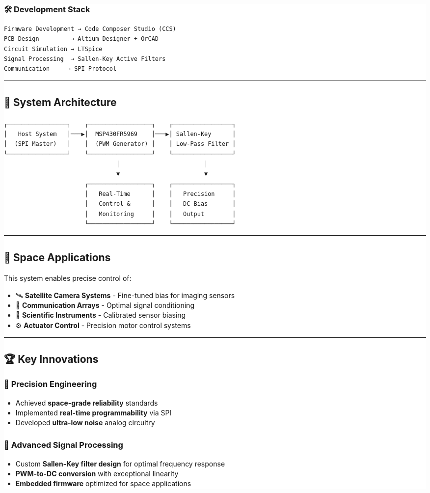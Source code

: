 ### 🛠️ **Development Stack**
```
Firmware Development → Code Composer Studio (CCS)
PCB Design         → Altium Designer + OrCAD  
Circuit Simulation → LTSpice
Signal Processing  → Sallen-Key Active Filters
Communication     → SPI Protocol
```

---

## 🎨 System Architecture

```
┌─────────────────┐    ┌──────────────────┐    ┌─────────────────┐
│   Host System   │───▶│  MSP430FR5969    │───▶│ Sallen-Key      │
│  (SPI Master)   │    │  (PWM Generator) │    │ Low-Pass Filter │
└─────────────────┘    └──────────────────┘    └─────────────────┘
                                │                        │
                                ▼                        ▼
                       ┌──────────────────┐    ┌─────────────────┐
                       │   Real-Time      │    │   Precision     │
                       │   Control &      │    │   DC Bias       │
                       │   Monitoring     │    │   Output        │
                       └──────────────────┘    └─────────────────┘
```

---

## 🌌 Space Applications

This system enables precise control of:
- 🛰️ **Satellite Camera Systems** - Fine-tuned bias for imaging sensors
- 📡 **Communication Arrays** - Optimal signal conditioning
- 🔭 **Scientific Instruments** - Calibrated sensor biasing
- ⚙️ **Actuator Control** - Precision motor control systems

---

## 🏆 Key Innovations

### 🎯 **Precision Engineering**
- Achieved **space-grade reliability** standards
- Implemented **real-time programmability** via SPI
- Developed **ultra-low noise** analog circuitry

### 🔬 **Advanced Signal Processing**
- Custom **Sallen-Key filter design** for optimal frequency response
- **PWM-to-DC conversion** with exceptional linearity
- **Embedded firmware** optimized for space applications
